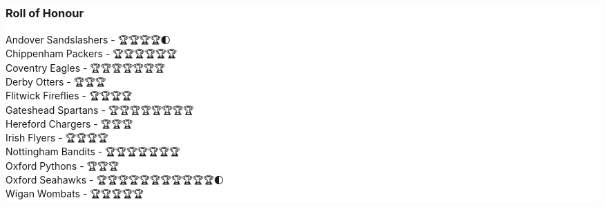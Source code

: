 ### Roll of Honour

Andover Sandslashers - 🏆🏆🏆🏆🌓  
Chippenham Packers - 🏆🏆🏆🏆🏆🏆  
Coventry Eagles - 🏆🏆🏆🏆🏆🏆🏆  
Derby Otters - 🏆🏆🏆  
Flitwick Fireflies - 🏆🏆🏆🏆  
Gateshead Spartans - 🏆🏆🏆🏆🏆🏆🏆🏆  
Hereford Chargers - 🏆🏆🏆  
Irish Flyers - 🏆🏆🏆🏆  
Nottingham Bandits - 🏆🏆🏆🏆🏆🏆🏆  
Oxford Pythons - 🏆🏆🏆  
Oxford Seahawks - 🏆🏆🏆🏆🏆🏆🏆🏆🏆🏆🏆🌓  
Wigan Wombats - 🏆🏆🏆🏆🏆  
